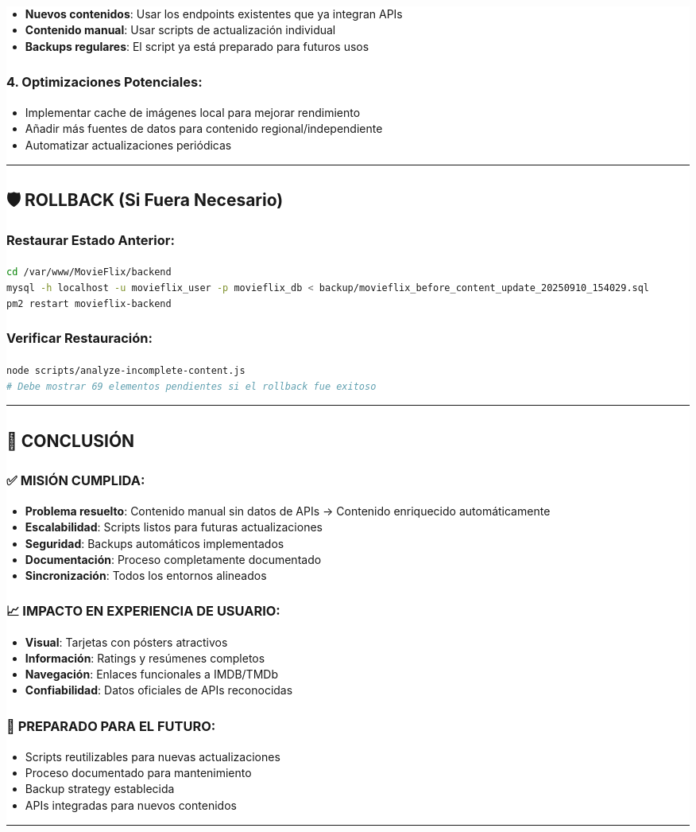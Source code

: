 - **Nuevos contenidos**: Usar los endpoints existentes que ya integran APIs
- **Contenido manual**: Usar scripts de actualización individual
- **Backups regulares**: El script ya está preparado para futuros usos

### 4. Optimizaciones Potenciales:

- Implementar cache de imágenes local para mejorar rendimiento
- Añadir más fuentes de datos para contenido regional/independiente
- Automatizar actualizaciones periódicas

---

## 🛡️ ROLLBACK (Si Fuera Necesario)

### Restaurar Estado Anterior:

```bash
cd /var/www/MovieFlix/backend
mysql -h localhost -u movieflix_user -p movieflix_db < backup/movieflix_before_content_update_20250910_154029.sql
pm2 restart movieflix-backend
```

### Verificar Restauración:

```bash
node scripts/analyze-incomplete-content.js
# Debe mostrar 69 elementos pendientes si el rollback fue exitoso
```

---

## 🎯 CONCLUSIÓN

### ✅ **MISIÓN CUMPLIDA:**

- **Problema resuelto**: Contenido manual sin datos de APIs → Contenido enriquecido automáticamente
- **Escalabilidad**: Scripts listos para futuras actualizaciones
- **Seguridad**: Backups automáticos implementados
- **Documentación**: Proceso completamente documentado
- **Sincronización**: Todos los entornos alineados

### 📈 **IMPACTO EN EXPERIENCIA DE USUARIO:**

- **Visual**: Tarjetas con pósters atractivos
- **Información**: Ratings y resúmenes completos
- **Navegación**: Enlaces funcionales a IMDB/TMDb
- **Confiabilidad**: Datos oficiales de APIs reconocidas

### 🔮 **PREPARADO PARA EL FUTURO:**

- Scripts reutilizables para nuevas actualizaciones
- Proceso documentado para mantenimiento
- Backup strategy establecida
- APIs integradas para nuevos contenidos

---
